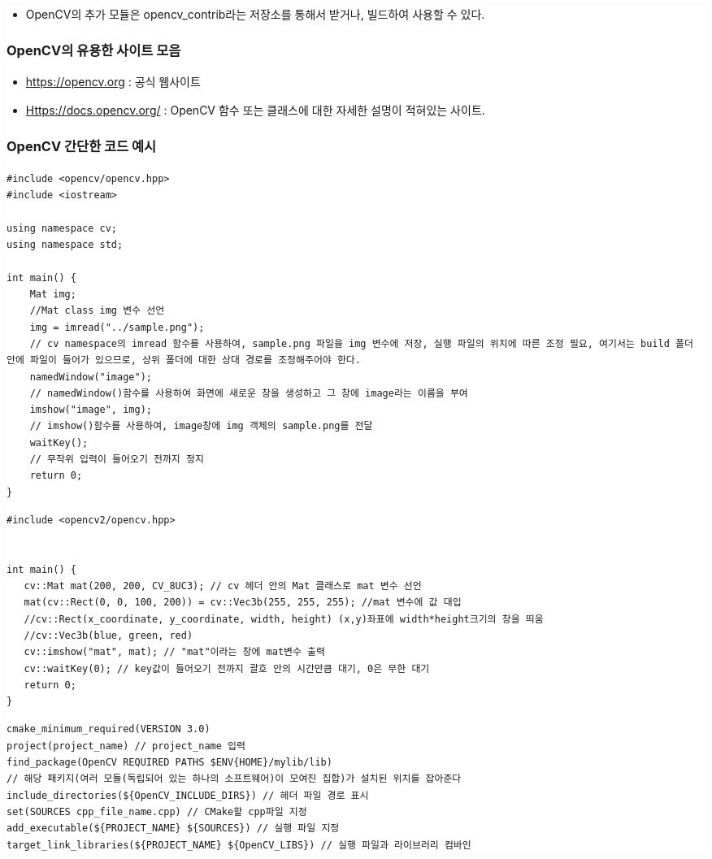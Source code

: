 + OpenCV의 추가 모듈은 opencv_contrib라는 저장소를 통해서 받거나, 빌드하여 사용할 수 있다. 



### OpenCV의 유용한 사이트 모음

+ https://opencv.org : 공식 웹사이트

+ [Https://docs.opencv.org/](Https://docs.opencv.org/) : OpenCV 함수 또는 클래스에 대한 자세한 설명이 적혀있는 사이트.



### OpenCV 간단한 코드 예시

``` 
#include <opencv/opencv.hpp>
#include <iostream>

using namespace cv;
using namespace std;

int main() {
    Mat img; 
    //Mat class img 변수 선언
    img = imread("../sample.png");
    // cv namespace의 imread 함수를 사용하여, sample.png 파일을 img 변수에 저장, 실행 파일의 위치에 따른 조정 필요, 여기서는 build 폴더 안에 파일이 들어가 있으므로, 상위 폴더에 대한 상대 경로를 조정해주어야 한다.
    namedWindow("image");
    // namedWindow()함수를 사용하여 화면에 새로운 창을 생성하고 그 창에 image라는 이름을 부여
    imshow("image", img);
    // imshow()함수를 사용하여, image창에 img 객체의 sample.png를 전달
    waitKey();
    // 무작위 입력이 들어오기 전까지 정지
    return 0;
}
```

```
#include <opencv2/opencv.hpp>


int main() {
   cv::Mat mat(200, 200, CV_8UC3); // cv 헤더 안의 Mat 클래스로 mat 변수 선언
   mat(cv::Rect(0, 0, 100, 200)) = cv::Vec3b(255, 255, 255); //mat 변수에 값 대입
   //cv::Rect(x_coordinate, y_coordinate, width, height) (x,y)좌표에 width*height크기의 창을 띄움
   //cv::Vec3b(blue, green, red)
   cv::imshow("mat", mat); // "mat"이라는 창에 mat변수 출력
   cv::waitKey(0); // key값이 들어오기 전까지 괄호 안의 시간만큼 대기, 0은 무한 대기
   return 0;
}
```

```
cmake_minimum_required(VERSION 3.0)
project(project_name) // project_name 입력
find_package(OpenCV REQUIRED PATHS $ENV{HOME}/mylib/lib)
// 해당 패키지(여러 모듈(독립되어 있는 하나의 소프트웨어)이 모여진 집합)가 설치된 위치를 잡아준다
include_directories(${OpenCV_INCLUDE_DIRS}) // 헤더 파일 경로 표시
set(SOURCES cpp_file_name.cpp) // CMake할 cpp파일 지정
add_executable(${PROJECT_NAME} ${SOURCES}) // 실행 파일 지정
target_link_libraries(${PROJECT_NAME} ${OpenCV_LIBS}) // 실행 파일과 라이브러리 컴바인
```

